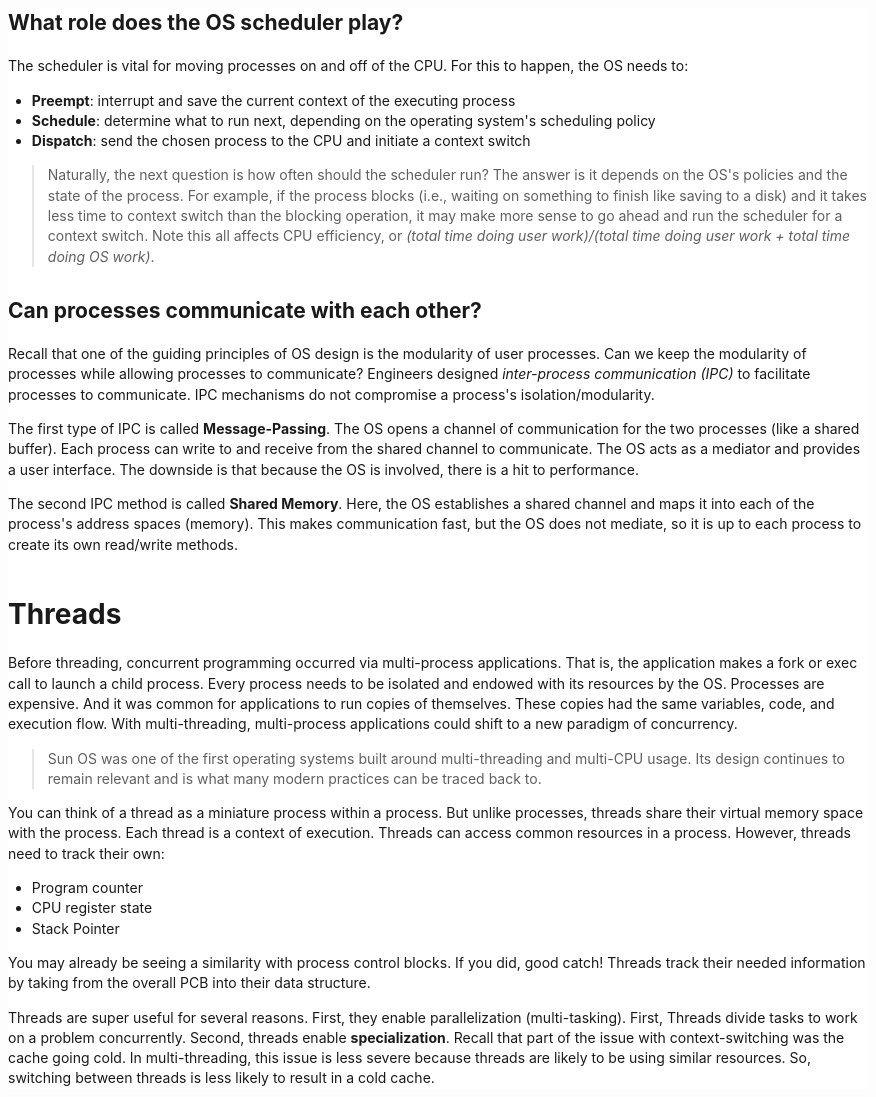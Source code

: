 ## What role does the OS scheduler play?
The scheduler is vital for moving processes on and off of the CPU. For this to happen, the OS needs to:

* __Preempt__: interrupt and save the current context of the executing process
* __Schedule__: determine what to run next, depending on the operating system's scheduling policy
* __Dispatch__: send the chosen process to the CPU and initiate a context switch

> Naturally, the next question is how often should the scheduler run? The answer is it depends on the OS's policies and the state of the process. For example, if the process blocks (i.e., waiting on something to finish like saving to a disk) and it takes less time to context switch than the blocking operation, it may make more sense to go ahead and run the scheduler for a context switch. Note this all affects CPU efficiency, or _(total time doing user work)/(total time doing user work + total time doing OS work)_.

## Can processes communicate with each other?
Recall that one of the guiding principles of OS design is the modularity of user processes. Can we keep the modularity of processes while allowing processes to communicate? Engineers designed _inter-process communication (IPC)_  to facilitate processes to communicate. IPC mechanisms do not compromise a process's isolation/modularity. 

The first type of IPC is called __Message-Passing__. The OS opens a channel of communication for the two processes (like a shared buffer). Each process can write to and receive from the shared channel to communicate. The OS acts as a mediator and provides a user interface. The downside is that because the OS is involved, there is a hit to performance.

The second IPC method is called __Shared Memory__. Here, the OS establishes a shared channel and maps it into each of the process's address spaces (memory). This makes communication fast, but the OS does not mediate, so it is up to each process to create its own read/write methods.

# Threads
Before threading, concurrent programming occurred via multi-process applications. That is, the application makes a fork or exec call to launch a child process. Every process needs to be isolated and endowed with its resources by the OS. Processes are expensive. And it was common for applications to run copies of themselves. These copies had the same variables, code, and execution flow. With multi-threading, multi-process applications could shift to a new paradigm of concurrency.

> Sun OS was one of the first operating systems built around multi-threading and multi-CPU usage. Its design continues to remain relevant and is what many modern practices can be traced back to.

You can think of a thread as a miniature process within a process. But unlike processes, threads share their virtual memory space with the process. Each thread is a context of execution. Threads can access common resources in a process. However, threads need to track their own:

* Program counter
* CPU register state
* Stack Pointer

You may already be seeing a similarity with process control blocks. If you did, good catch! Threads track their needed information by taking from the overall PCB into their data structure.

Threads are super useful for several reasons. First, they enable parallelization (multi-tasking). First, Threads divide tasks to work on a problem concurrently. Second, threads enable __specialization__. Recall that part of the issue with context-switching was the cache going cold. 
In multi-threading, this issue is less severe because threads are likely to be using similar resources. So, switching between threads is less likely to result in a cold cache.
